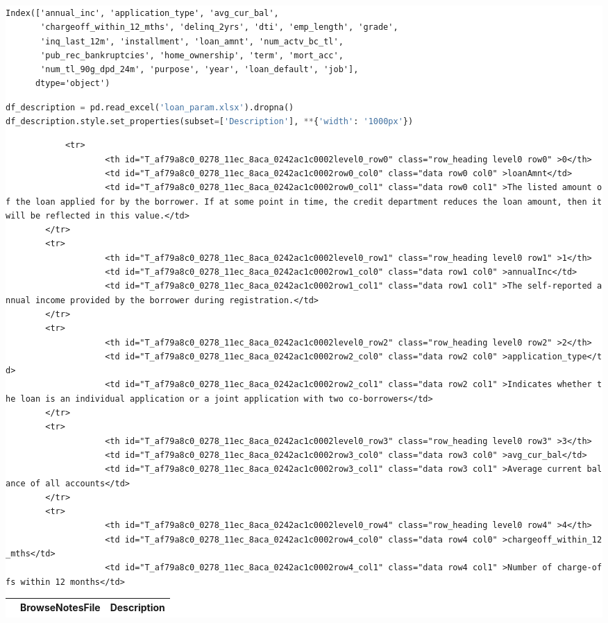 

    Index(['annual_inc', 'application_type', 'avg_cur_bal',
           'chargeoff_within_12_mths', 'delinq_2yrs', 'dti', 'emp_length', 'grade',
           'inq_last_12m', 'installment', 'loan_amnt', 'num_actv_bc_tl',
           'pub_rec_bankruptcies', 'home_ownership', 'term', 'mort_acc',
           'num_tl_90g_dpd_24m', 'purpose', 'year', 'loan_default', 'job'],
          dtype='object')




```python
df_description = pd.read_excel('loan_param.xlsx').dropna()
df_description.style.set_properties(subset=['Description'], **{'width': '1000px'})
```




<style  type="text/css" >
#T_af79a8c0_0278_11ec_8aca_0242ac1c0002row0_col1,#T_af79a8c0_0278_11ec_8aca_0242ac1c0002row1_col1,#T_af79a8c0_0278_11ec_8aca_0242ac1c0002row2_col1,#T_af79a8c0_0278_11ec_8aca_0242ac1c0002row3_col1,#T_af79a8c0_0278_11ec_8aca_0242ac1c0002row4_col1,#T_af79a8c0_0278_11ec_8aca_0242ac1c0002row5_col1,#T_af79a8c0_0278_11ec_8aca_0242ac1c0002row6_col1,#T_af79a8c0_0278_11ec_8aca_0242ac1c0002row7_col1,#T_af79a8c0_0278_11ec_8aca_0242ac1c0002row8_col1,#T_af79a8c0_0278_11ec_8aca_0242ac1c0002row9_col1,#T_af79a8c0_0278_11ec_8aca_0242ac1c0002row10_col1,#T_af79a8c0_0278_11ec_8aca_0242ac1c0002row11_col1,#T_af79a8c0_0278_11ec_8aca_0242ac1c0002row12_col1,#T_af79a8c0_0278_11ec_8aca_0242ac1c0002row13_col1,#T_af79a8c0_0278_11ec_8aca_0242ac1c0002row14_col1,#T_af79a8c0_0278_11ec_8aca_0242ac1c0002row15_col1,#T_af79a8c0_0278_11ec_8aca_0242ac1c0002row16_col1,#T_af79a8c0_0278_11ec_8aca_0242ac1c0002row17_col1,#T_af79a8c0_0278_11ec_8aca_0242ac1c0002row18_col1,#T_af79a8c0_0278_11ec_8aca_0242ac1c0002row19_col1,#T_af79a8c0_0278_11ec_8aca_0242ac1c0002row20_col1{
            width:  1000px;
        }</style><table id="T_af79a8c0_0278_11ec_8aca_0242ac1c0002" ><thead>    <tr>        <th class="blank level0" ></th>        <th class="col_heading level0 col0" >BrowseNotesFile</th>        <th class="col_heading level0 col1" >Description</th>    </tr></thead><tbody>
                <tr>
                        <th id="T_af79a8c0_0278_11ec_8aca_0242ac1c0002level0_row0" class="row_heading level0 row0" >0</th>
                        <td id="T_af79a8c0_0278_11ec_8aca_0242ac1c0002row0_col0" class="data row0 col0" >loanAmnt</td>
                        <td id="T_af79a8c0_0278_11ec_8aca_0242ac1c0002row0_col1" class="data row0 col1" >The listed amount of the loan applied for by the borrower. If at some point in time, the credit department reduces the loan amount, then it will be reflected in this value.</td>
            </tr>
            <tr>
                        <th id="T_af79a8c0_0278_11ec_8aca_0242ac1c0002level0_row1" class="row_heading level0 row1" >1</th>
                        <td id="T_af79a8c0_0278_11ec_8aca_0242ac1c0002row1_col0" class="data row1 col0" >annualInc</td>
                        <td id="T_af79a8c0_0278_11ec_8aca_0242ac1c0002row1_col1" class="data row1 col1" >The self-reported annual income provided by the borrower during registration.</td>
            </tr>
            <tr>
                        <th id="T_af79a8c0_0278_11ec_8aca_0242ac1c0002level0_row2" class="row_heading level0 row2" >2</th>
                        <td id="T_af79a8c0_0278_11ec_8aca_0242ac1c0002row2_col0" class="data row2 col0" >application_type</td>
                        <td id="T_af79a8c0_0278_11ec_8aca_0242ac1c0002row2_col1" class="data row2 col1" >Indicates whether the loan is an individual application or a joint application with two co-borrowers</td>
            </tr>
            <tr>
                        <th id="T_af79a8c0_0278_11ec_8aca_0242ac1c0002level0_row3" class="row_heading level0 row3" >3</th>
                        <td id="T_af79a8c0_0278_11ec_8aca_0242ac1c0002row3_col0" class="data row3 col0" >avg_cur_bal</td>
                        <td id="T_af79a8c0_0278_11ec_8aca_0242ac1c0002row3_col1" class="data row3 col1" >Average current balance of all accounts</td>
            </tr>
            <tr>
                        <th id="T_af79a8c0_0278_11ec_8aca_0242ac1c0002level0_row4" class="row_heading level0 row4" >4</th>
                        <td id="T_af79a8c0_0278_11ec_8aca_0242ac1c0002row4_col0" class="data row4 col0" >chargeoff_within_12_mths</td>
                        <td id="T_af79a8c0_0278_11ec_8aca_0242ac1c0002row4_col1" class="data row4 col1" >Number of charge-offs within 12 months</td>